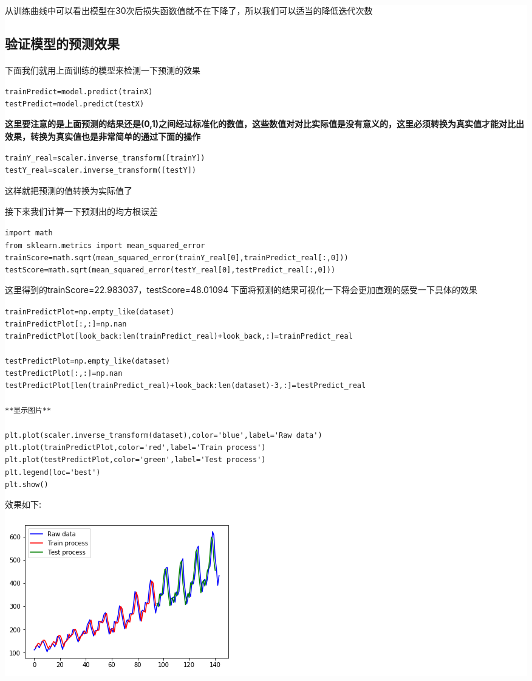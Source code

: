 从训练曲线中可以看出模型在30次后损失函数值就不在下降了，所以我们可以适当的降低迭代次数

## 验证模型的预测效果
下面我们就用上面训练的模型来检测一下预测的效果

```
trainPredict=model.predict(trainX)
testPredict=model.predict(testX)
```
**这里要注意的是上面预测的结果还是(0,1)之间经过标准化的数值，这些数值对对比实际值是没有意义的，这里必须转换为真实值才能对比出效果，转换为真实值也是非常简单的通过下面的操作**

```
trainY_real=scaler.inverse_transform([trainY])
testY_real=scaler.inverse_transform([testY])
```
这样就把预测的值转换为实际值了

接下来我们计算一下预测出的均方根误差

```
import math
from sklearn.metrics import mean_squared_error 
trainScore=math.sqrt(mean_squared_error(trainY_real[0],trainPredict_real[:,0]))
testScore=math.sqrt(mean_squared_error(testY_real[0],testPredict_real[:,0]))
```
这里得到的trainScore=22.983037，testScore=48.01094
下面将预测的结果可视化一下将会更加直观的感受一下具体的效果

```
trainPredictPlot=np.empty_like(dataset)
trainPredictPlot[:,:]=np.nan
trainPredictPlot[look_back:len(trainPredict_real)+look_back,:]=trainPredict_real

testPredictPlot=np.empty_like(dataset)
testPredictPlot[:,:]=np.nan
testPredictPlot[len(trainPredict_real)+look_back:len(dataset)-3,:]=testPredict_real

**显示图片**
 
plt.plot(scaler.inverse_transform(dataset),color='blue',label='Raw data') 
plt.plot(trainPredictPlot,color='red',label='Train process') 
plt.plot(testPredictPlot,color='green',label='Test process') 
plt.legend(loc='best')
plt.show()
```
效果如下:

![result.png](data/result.png)
